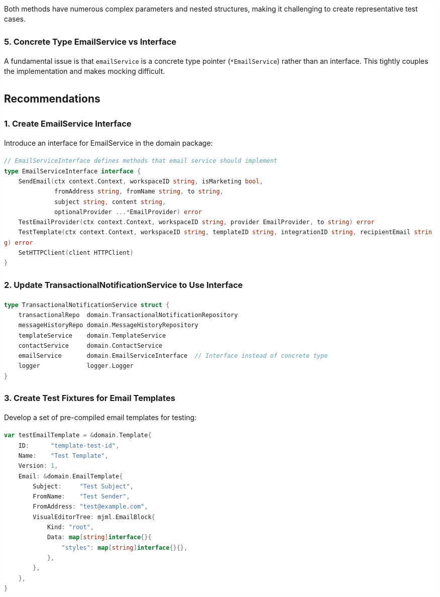 Both methods have numerous complex parameters and nested structures, making it challenging to create representative test cases.

### 5. Concrete Type EmailService vs Interface

A fundamental issue is that `emailService` is a concrete type pointer (`*EmailService`) rather than an interface. This tightly couples the implementation and makes mocking difficult.

## Recommendations

### 1. Create EmailService Interface

Introduce an interface for EmailService in the domain package:

```go
// EmailServiceInterface defines methods that email service should implement
type EmailServiceInterface interface {
    SendEmail(ctx context.Context, workspaceID string, isMarketing bool,
              fromAddress string, fromName string, to string,
              subject string, content string,
              optionalProvider ...*EmailProvider) error
    TestEmailProvider(ctx context.Context, workspaceID string, provider EmailProvider, to string) error
    TestTemplate(ctx context.Context, workspaceID string, templateID string, integrationID string, recipientEmail string) error
    SetHTTPClient(client HTTPClient)
}
```

### 2. Update TransactionalNotificationService to Use Interface

```go
type TransactionalNotificationService struct {
    transactionalRepo  domain.TransactionalNotificationRepository
    messageHistoryRepo domain.MessageHistoryRepository
    templateService    domain.TemplateService
    contactService     domain.ContactService
    emailService       domain.EmailServiceInterface  // Interface instead of concrete type
    logger             logger.Logger
}
```

### 3. Create Test Fixtures for Email Templates

Develop a set of pre-compiled email templates for testing:

```go
var testEmailTemplate = &domain.Template{
    ID:      "template-test-id",
    Name:    "Test Template",
    Version: 1,
    Email: &domain.EmailTemplate{
        Subject:     "Test Subject",
        FromName:    "Test Sender",
        FromAddress: "test@example.com",
        VisualEditorTree: mjml.EmailBlock{
            Kind: "root",
            Data: map[string]interface{}{
                "styles": map[string]interface{}{},
            },
        },
    },
}
```
